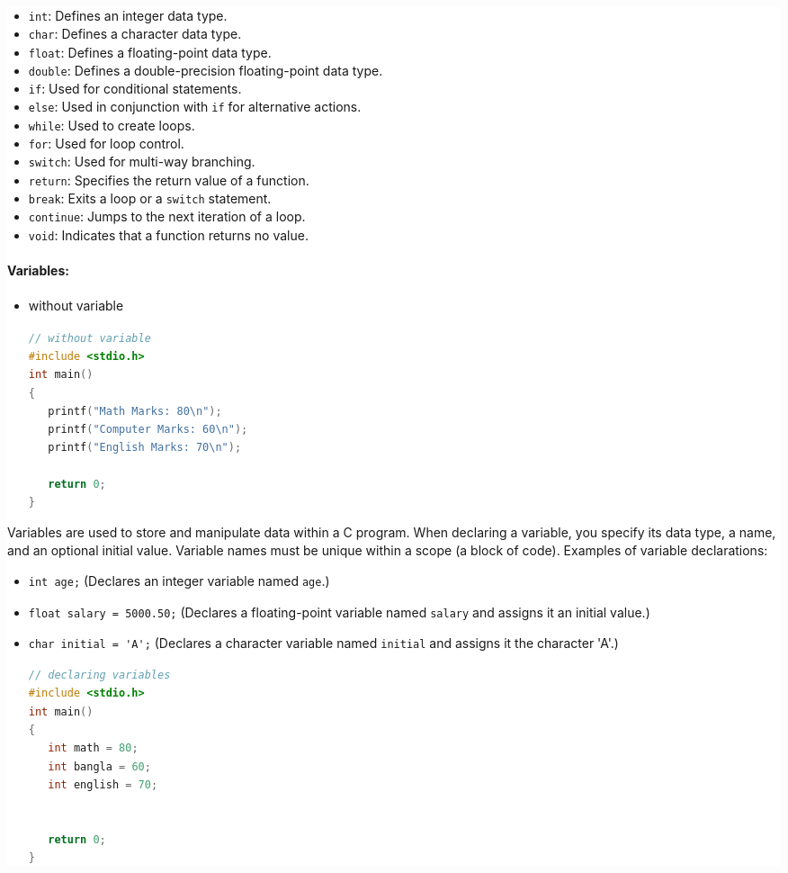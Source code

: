 - `int`: Defines an integer data type.
- `char`: Defines a character data type.
- `float`: Defines a floating-point data type.
- `double`: Defines a double-precision floating-point data type.
- `if`: Used for conditional statements.
- `else`: Used in conjunction with `if` for alternative actions.
- `while`: Used to create loops.
- `for`: Used for loop control.
- `switch`: Used for multi-way branching.
- `return`: Specifies the return value of a function.
- `break`: Exits a loop or a `switch` statement.
- `continue`: Jumps to the next iteration of a loop.
- `void`: Indicates that a function returns no value.

#### **Variables:**

- without variable

  ```c
  // without variable
  #include <stdio.h>
  int main()
  {
     printf("Math Marks: 80\n");
     printf("Computer Marks: 60\n");
     printf("English Marks: 70\n");

     return 0;
  }
  ```

Variables are used to store and manipulate data within a C program. When declaring a variable, you specify its data type, a name, and an optional initial value. Variable names must be unique within a scope (a block of code). Examples of variable declarations:

- `int age;` (Declares an integer variable named `age`.)
- `float salary = 5000.50;` (Declares a floating-point variable named `salary` and assigns it an initial value.)
- `char initial = 'A';` (Declares a character variable named `initial` and assigns it the character 'A'.)

  ```c
  // declaring variables
  #include <stdio.h>
  int main()
  {
     int math = 80;
     int bangla = 60;
     int english = 70;


     return 0;
  }
  ```
